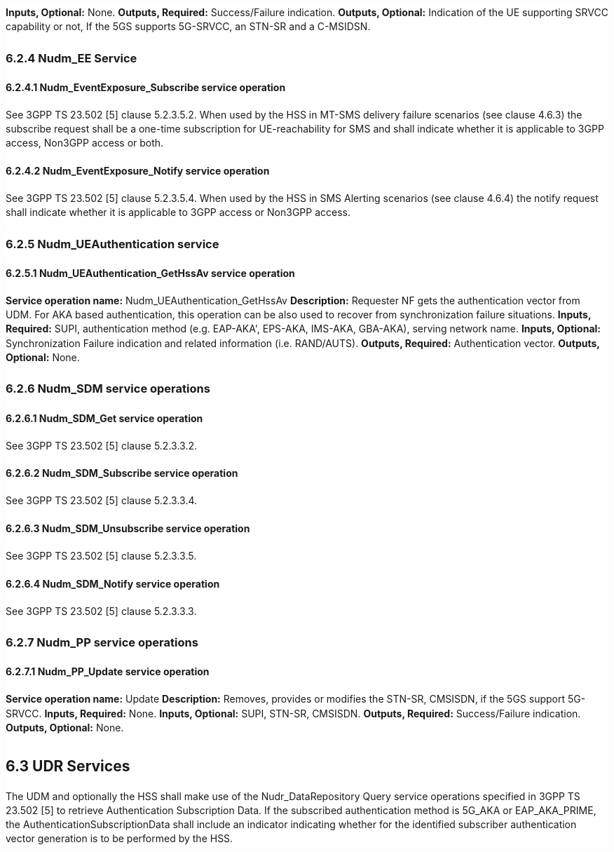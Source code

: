 **Inputs, Optional:** None.
**Outputs, Required:** Success/Failure indication.
**Outputs, Optional:** Indication of the UE supporting SRVCC capability or
not, If the 5GS supports 5G-SRVCC, an STN-SR and a C-MSIDSN.
### 6.2.4 Nudm_EE Service
#### 6.2.4.1 Nudm_EventExposure_Subscribe service operation
See 3GPP TS 23.502 [5] clause 5.2.3.5.2.
When used by the HSS in MT-SMS delivery failure scenarios (see clause 4.6.3)
the subscribe request shall be a one-time subscription for UE-reachability for
SMS and shall indicate whether it is applicable to 3GPP access, Non3GPP access
or both.
#### 6.2.4.2 Nudm_EventExposure_Notify service operation
See 3GPP TS 23.502 [5] clause 5.2.3.5.4.
When used by the HSS in SMS Alerting scenarios (see clause 4.6.4) the notify
request shall indicate whether it is applicable to 3GPP access or Non3GPP
access.
### 6.2.5 Nudm_UEAuthentication service
#### 6.2.5.1 Nudm_UEAuthentication_GetHssAv service operation
**Service operation name:** Nudm_UEAuthentication_GetHssAv
**Description:** Requester NF gets the authentication vector from UDM. For AKA
based authentication, this operation can be also used to recover from
synchronization failure situations.
**Inputs, Required:** SUPI, authentication method (e.g. EAP-AKA\', EPS-AKA,
IMS-AKA, GBA-AKA), serving network name.
**Inputs, Optional:** Synchronization Failure indication and related
information (i.e. RAND/AUTS).
**Outputs, Required:** Authentication vector.
**Outputs, Optional:** None.
### 6.2.6 Nudm_SDM service operations
#### 6.2.6.1 Nudm_SDM_Get service operation
See 3GPP TS 23.502 [5] clause 5.2.3.3.2.
#### 6.2.6.2 Nudm_SDM_Subscribe service operation
See 3GPP TS 23.502 [5] clause 5.2.3.3.4.
#### 6.2.6.3 Nudm_SDM_Unsubscribe service operation
See 3GPP TS 23.502 [5] clause 5.2.3.3.5.
#### 6.2.6.4 Nudm_SDM_Notify service operation
See 3GPP TS 23.502 [5] clause 5.2.3.3.3.
### 6.2.7 Nudm_PP service operations
#### 6.2.7.1 Nudm_PP_Update service operation
**Service operation name:** Update
**Description:** Removes, provides or modifies the STN-SR, CMSISDN, if the 5GS
support 5G-SRVCC.
**Inputs, Required:** None.
**Inputs, Optional:** SUPI, STN-SR, CMSISDN.
**Outputs, Required:** Success/Failure indication.
**Outputs, Optional:** None.
## 6.3 UDR Services
The UDM and optionally the HSS shall make use of the Nudr_DataRepository Query
service operations specified in 3GPP TS 23.502 [5] to retrieve Authentication
Subscription Data. If the subscribed authentication method is 5G_AKA or
EAP_AKA_PRIME, the AuthenticationSubscriptionData shall include an indicator
indicating whether for the identified subscriber authentication vector
generation is to be performed by the HSS.
#
